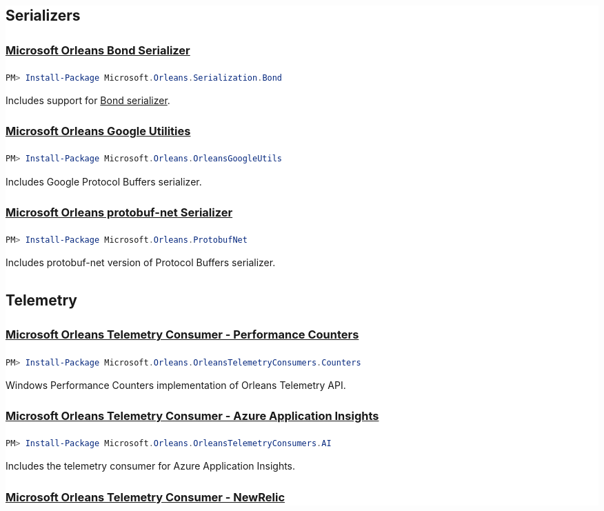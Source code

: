 ## Serializers

### [Microsoft Orleans Bond Serializer](https://www.nuget.org/packages/Microsoft.Orleans.Serialization.Bond/)

``` powershell
PM> Install-Package Microsoft.Orleans.Serialization.Bond
```

Includes support for [Bond serializer](https://github.com/microsoft/bond).

### [Microsoft Orleans Google Utilities](https://www.nuget.org/packages/Microsoft.Orleans.OrleansGoogleUtils/)

``` powershell
PM> Install-Package Microsoft.Orleans.OrleansGoogleUtils
```

Includes Google Protocol Buffers serializer.

### [Microsoft Orleans protobuf-net Serializer](https://www.nuget.org/packages/Microsoft.Orleans.ProtobufNet/)

``` powershell
PM> Install-Package Microsoft.Orleans.ProtobufNet
```

Includes protobuf-net version of Protocol Buffers serializer.

## Telemetry

### [Microsoft Orleans Telemetry Consumer - Performance Counters](https://www.nuget.org/packages/Microsoft.Orleans.OrleansTelemetryConsumers.Counters/)

``` powershell
PM> Install-Package Microsoft.Orleans.OrleansTelemetryConsumers.Counters
```

Windows Performance Counters implementation of Orleans Telemetry API.

### [Microsoft Orleans Telemetry Consumer - Azure Application Insights](https://www.nuget.org/packages/Microsoft.Orleans.OrleansTelemetryConsumers.AI/)

``` powershell
PM> Install-Package Microsoft.Orleans.OrleansTelemetryConsumers.AI
```

Includes the telemetry consumer for Azure Application Insights.

### [Microsoft Orleans Telemetry Consumer - NewRelic](https://www.nuget.org/packages/Microsoft.Orleans.OrleansTelemetryConsumers.NewRelic/)
